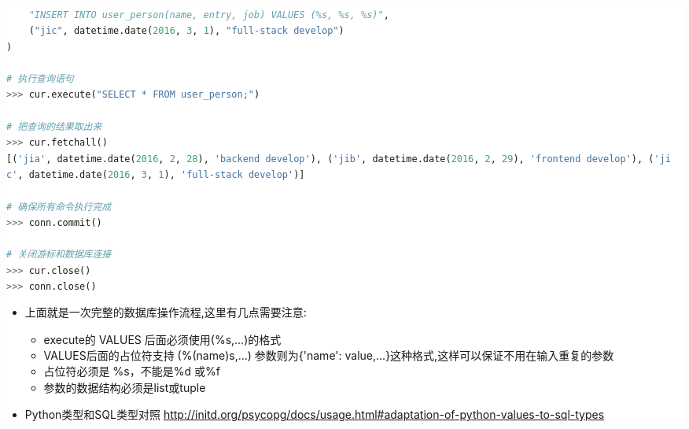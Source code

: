 ```python
    "INSERT INTO user_person(name, entry, job) VALUES (%s, %s, %s)",
    ("jic", datetime.date(2016, 3, 1), "full-stack develop")
)

# 执行查询语句
>>> cur.execute("SELECT * FROM user_person;")

# 把查询的结果取出来
>>> cur.fetchall()
[('jia', datetime.date(2016, 2, 28), 'backend develop'), ('jib', datetime.date(2016, 2, 29), 'frontend develop'), ('jic', datetime.date(2016, 3, 1), 'full-stack develop')]

# 确保所有命令执行完成
>>> conn.commit()

# 关闭游标和数据库连接
>>> cur.close()
>>> conn.close()
```


- 上面就是一次完整的数据库操作流程,这里有几点需要注意:
    - execute的 VALUES 后面必须使用(%s,...)的格式
    - VALUES后面的占位符支持 (%(name)s,...) 参数则为{'name': value,...}这种格式,这样可以保证不用在输入重复的参数
    - 占位符必须是 %s，不能是%d 或%f
    - 参数的数据结构必须是list或tuple


- Python类型和SQL类型对照
http://initd.org/psycopg/docs/usage.html#adaptation-of-python-values-to-sql-types












